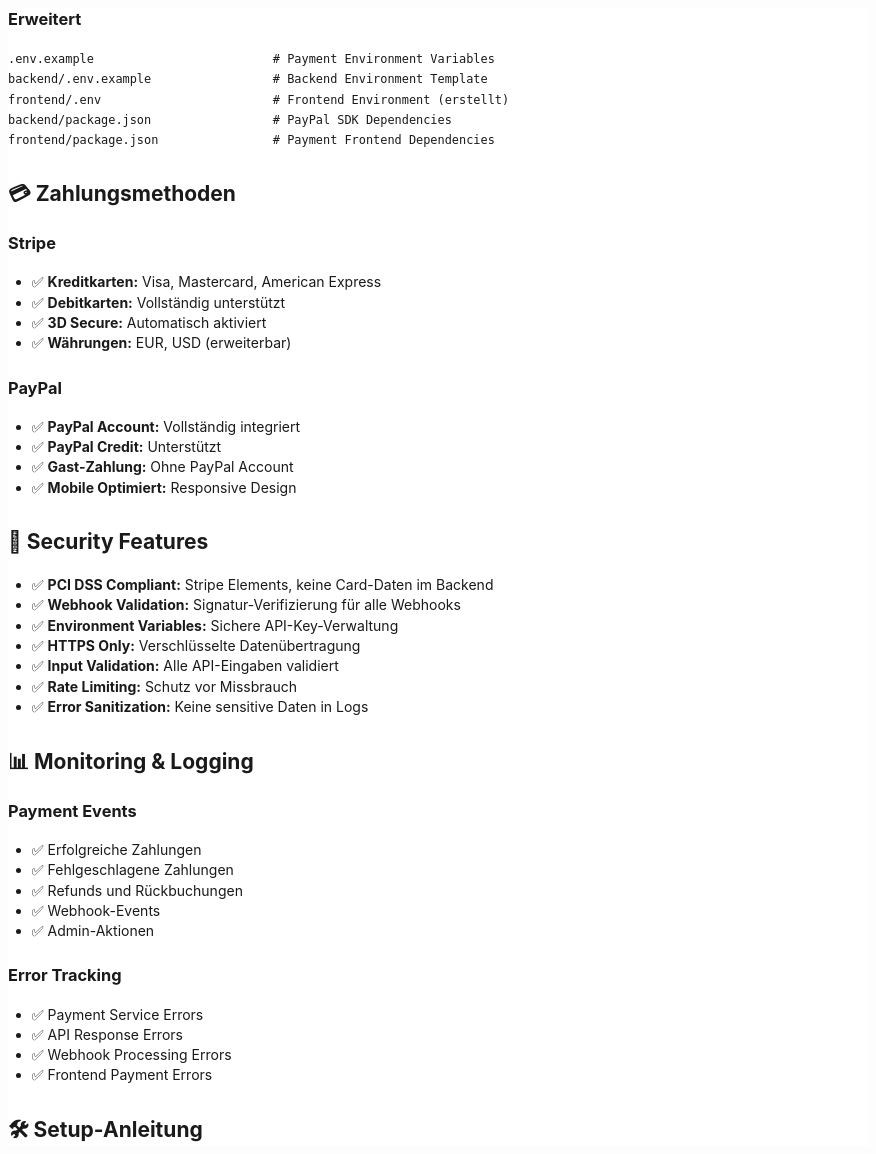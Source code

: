 ### Erweitert
```
.env.example                         # Payment Environment Variables
backend/.env.example                 # Backend Environment Template
frontend/.env                        # Frontend Environment (erstellt)
backend/package.json                 # PayPal SDK Dependencies
frontend/package.json                # Payment Frontend Dependencies
```

## 💳 Zahlungsmethoden

### Stripe
- ✅ **Kreditkarten:** Visa, Mastercard, American Express
- ✅ **Debitkarten:** Vollständig unterstützt
- ✅ **3D Secure:** Automatisch aktiviert
- ✅ **Währungen:** EUR, USD (erweiterbar)

### PayPal
- ✅ **PayPal Account:** Vollständig integriert
- ✅ **PayPal Credit:** Unterstützt
- ✅ **Gast-Zahlung:** Ohne PayPal Account
- ✅ **Mobile Optimiert:** Responsive Design

## 🔐 Security Features

- ✅ **PCI DSS Compliant:** Stripe Elements, keine Card-Daten im Backend
- ✅ **Webhook Validation:** Signatur-Verifizierung für alle Webhooks
- ✅ **Environment Variables:** Sichere API-Key-Verwaltung
- ✅ **HTTPS Only:** Verschlüsselte Datenübertragung
- ✅ **Input Validation:** Alle API-Eingaben validiert
- ✅ **Rate Limiting:** Schutz vor Missbrauch
- ✅ **Error Sanitization:** Keine sensitive Daten in Logs

## 📊 Monitoring & Logging

### Payment Events
- ✅ Erfolgreiche Zahlungen
- ✅ Fehlgeschlagene Zahlungen  
- ✅ Refunds und Rückbuchungen
- ✅ Webhook-Events
- ✅ Admin-Aktionen

### Error Tracking
- ✅ Payment Service Errors
- ✅ API Response Errors
- ✅ Webhook Processing Errors
- ✅ Frontend Payment Errors

## 🛠️ Setup-Anleitung
